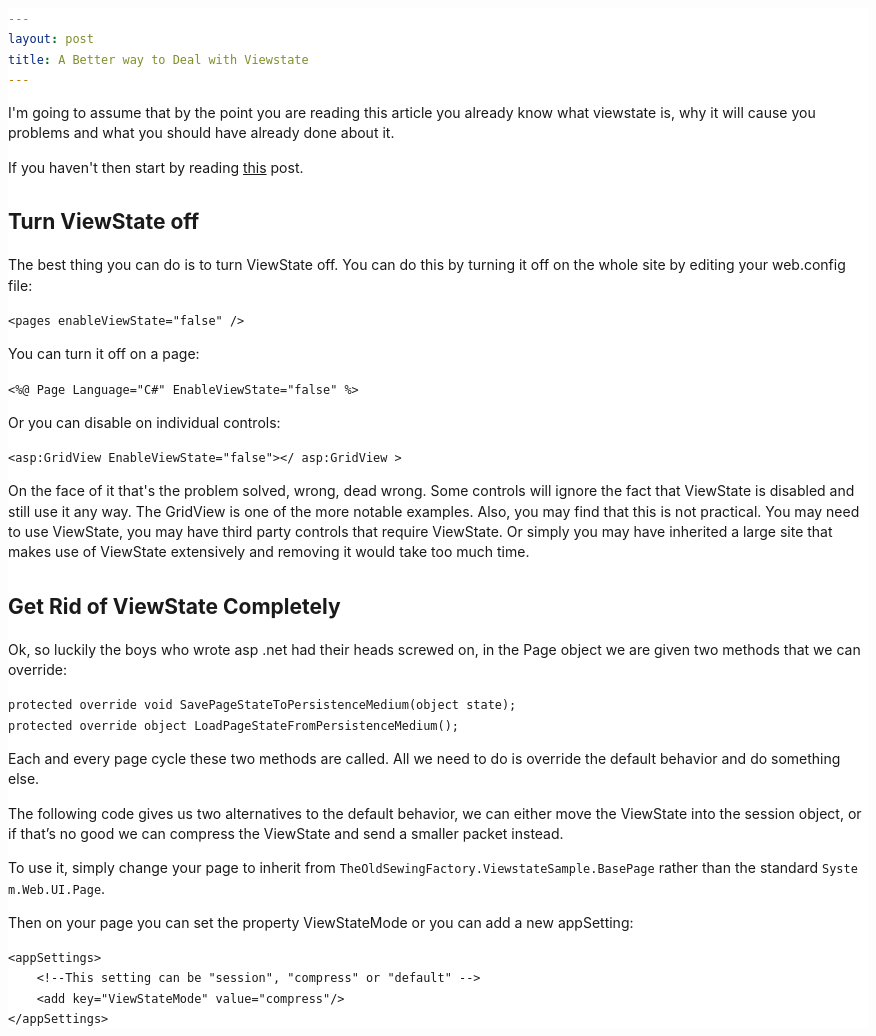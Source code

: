 ```yaml
---
layout: post
title: A Better way to Deal with Viewstate
---
```


I'm going to assume that by the point you are reading this article you already know what viewstate is, why it will cause you problems and what you should have already done about it.

If you haven't then start by reading [this](http://weblogs.asp.net/infinitiesloop/archive/2006/08/03/Truly-Understanding-Viewstate.aspx) post.

## Turn ViewState off

The best thing you can do is to turn ViewState off. You can do this by turning it off on the whole site by editing your web.config file:

    <pages enableViewState="false" />

You can turn it off on a page:

    <%@ Page Language="C#" EnableViewState="false" %>

Or you can disable on individual controls:

    <asp:GridView EnableViewState="false"></ asp:GridView >

On the face of it that's the problem solved, wrong, dead wrong. Some controls will ignore the fact that ViewState is disabled and still use it any way. The GridView is one of the more notable examples. Also, you may find that this is not practical. You may need to use ViewState, you may have third party controls that require ViewState. Or simply you may have inherited a large site that makes use of ViewState extensively and removing it would take too much time.

## Get Rid of ViewState Completely


Ok, so luckily the boys who wrote asp .net had their heads screwed on, in the Page object we are given two methods that we can override:

    protected override void SavePageStateToPersistenceMedium(object state);
    protected override object LoadPageStateFromPersistenceMedium();

Each and every page cycle these two methods are called. All we need to do is override the default behavior and do something else.

The following code gives us two alternatives to the default behavior, we can either move the ViewState into the session object, or if that’s no good we can compress the ViewState and send a smaller packet instead.

To use it, simply change your page to inherit from `TheOldSewingFactory.ViewstateSample.BasePage` rather than the standard `System.Web.UI.Page`.

Then on your page you can set the property ViewStateMode or you can add a new appSetting:

    <appSettings>
        <!--This setting can be "session", "compress" or "default" -->
		<add key="ViewStateMode" value="compress"/>
	</appSettings>
